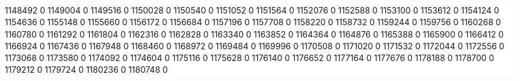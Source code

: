 1148492	0
1149004	0
1149516	0
1150028	0
1150540	0
1151052	0
1151564	0
1152076	0
1152588	0
1153100	0
1153612	0
1154124	0
1154636	0
1155148	0
1155660	0
1156172	0
1156684	0
1157196	0
1157708	0
1158220	0
1158732	0
1159244	0
1159756	0
1160268	0
1160780	0
1161292	0
1161804	0
1162316	0
1162828	0
1163340	0
1163852	0
1164364	0
1164876	0
1165388	0
1165900	0
1166412	0
1166924	0
1167436	0
1167948	0
1168460	0
1168972	0
1169484	0
1169996	0
1170508	0
1171020	0
1171532	0
1172044	0
1172556	0
1173068	0
1173580	0
1174092	0
1174604	0
1175116	0
1175628	0
1176140	0
1176652	0
1177164	0
1177676	0
1178188	0
1178700	0
1179212	0
1179724	0
1180236	0
1180748	0